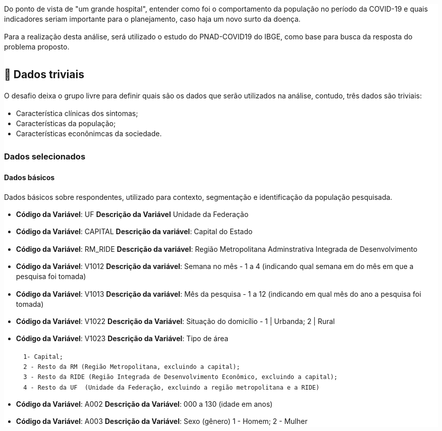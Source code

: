 Do ponto de vista de "um grande hospital", entender como foi o comportamento da população no período da COVID-19 e quais indicadores seriam importante para o planejamento, caso haja um novo surto da doença.

Para a realização desta análise, será utilizado o estudo do PNAD-COVID19 do IBGE, como base para busca da resposta do problema proposto.

## 🎲 Dados triviais

O desafio deixa o grupo livre para definir quais são os dados que serão utilizados na análise, contudo, três dados são triviais:

- Característica clínicas dos sintomas;
- Características da população;
- Características econônimcas da sociedade.

### Dados selecionados

#### Dados básicos
Dados básicos sobre respondentes, utilizado para contexto, segmentação e identificação da população pesquisada.

- **Código da Variável**: UF
    **Descrição da Variável** Unidade da Federação

- **Código da Variável**: CAPITAL
    **Descrição da variável**: Capital do Estado

- **Código da Variável**: RM_RIDE
    **Descrição da variável**: Região Metropolitana Adminstrativa Integrada de Desenvolvimento

- **Código da Variável**: V1012
    **Descrição da variável**: Semana no mês - 1 a 4 (indicando qual semana em do mês em que a pesquisa foi tomada)

- **Código da Variável**: V1013
    **Descrição da variável**: Mês da pesquisa - 1 a 12 (indicando em qual mês do ano a pesquisa foi tomada)

- **Código da Variável**: V1022
    **Descrição da Variável**: Situação do domicílio - 1 | Urbanda; 2 | Rural

- **Código da Variável**: V1023
    **Descrição da Variável**: Tipo de área  
        
        1- Capital; 
        2 - Resto da RM (Região Metropolitana, excluindo a capital);
        3 - Resto da RIDE (Região Integrada de Desenvolvimento Econômico, excluindo a capital); 
        4 - Resto da UF  (Unidade da Federação, excluindo a região metropolitana e a RIDE)

- **Código da Variável**: A002
    **Descrição da Variável**: 000 a 130 (idade em anos)

- **Código da Variável**: A003
    **Descrição da Variável**: Sexo (gênero)
        1 - Homem; 
        2 - Mulher
